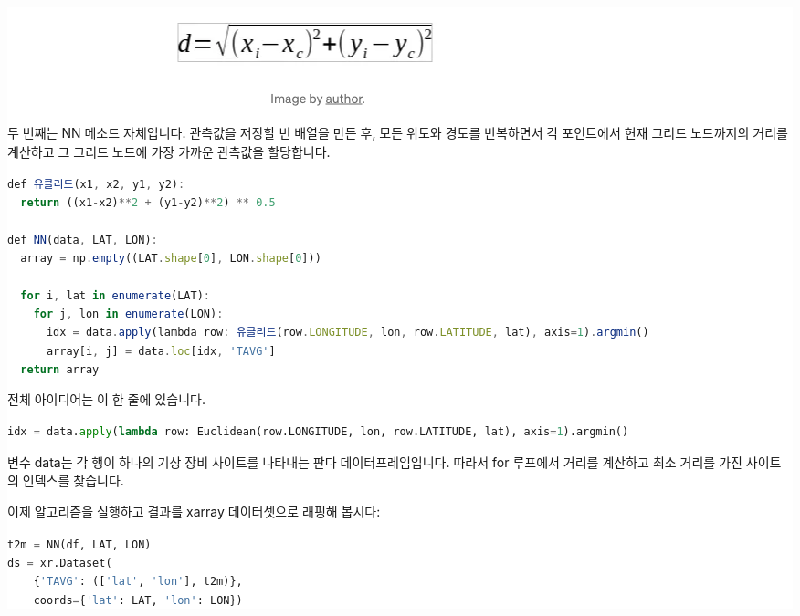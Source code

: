 
![Image](/assets/img/2024-07-09-3PopularMethodsforSpatialInterpolation_6.png)

두 번째는 NN 메소드 자체입니다. 관측값을 저장할 빈 배열을 만든 후, 모든 위도와 경도를 반복하면서 각 포인트에서 현재 그리드 노드까지의 거리를 계산하고 그 그리드 노드에 가장 가까운 관측값을 할당합니다.

```js
def 유클리드(x1, x2, y1, y2):
  return ((x1-x2)**2 + (y1-y2)**2) ** 0.5

def NN(data, LAT, LON):
  array = np.empty((LAT.shape[0], LON.shape[0]))

  for i, lat in enumerate(LAT):
    for j, lon in enumerate(LON):
      idx = data.apply(lambda row: 유클리드(row.LONGITUDE, lon, row.LATITUDE, lat), axis=1).argmin() 
      array[i, j] = data.loc[idx, 'TAVG']
  return array
```

전체 아이디어는 이 한 줄에 있습니다.



<ins class="adsbygoogle"
     style="display:block"
     data-ad-client="ca-pub-4877378276818686"
     data-ad-slot="1549334788"
     data-ad-format="auto"
     data-full-width-responsive="true"></ins>
<script>
(adsbygoogle = window.adsbygoogle || []).push({});
</script>

```python
idx = data.apply(lambda row: Euclidean(row.LONGITUDE, lon, row.LATITUDE, lat), axis=1).argmin()
```

변수 data는 각 행이 하나의 기상 장비 사이트를 나타내는 판다 데이터프레임입니다. 따라서 for 루프에서 거리를 계산하고 최소 거리를 가진 사이트의 인덱스를 찾습니다.

이제 알고리즘을 실행하고 결과를 xarray 데이터셋으로 래핑해 봅시다:

```python
t2m = NN(df, LAT, LON)
ds = xr.Dataset(
    {'TAVG': (['lat', 'lon'], t2m)},
    coords={'lat': LAT, 'lon': LON})
```


<ins class="adsbygoogle"
     style="display:block"
     data-ad-client="ca-pub-4877378276818686"
     data-ad-slot="1549334788"
     data-ad-format="auto"
     data-full-width-responsive="true"></ins>
<script>
(adsbygoogle = window.adsbygoogle || []).push({});
</script>
